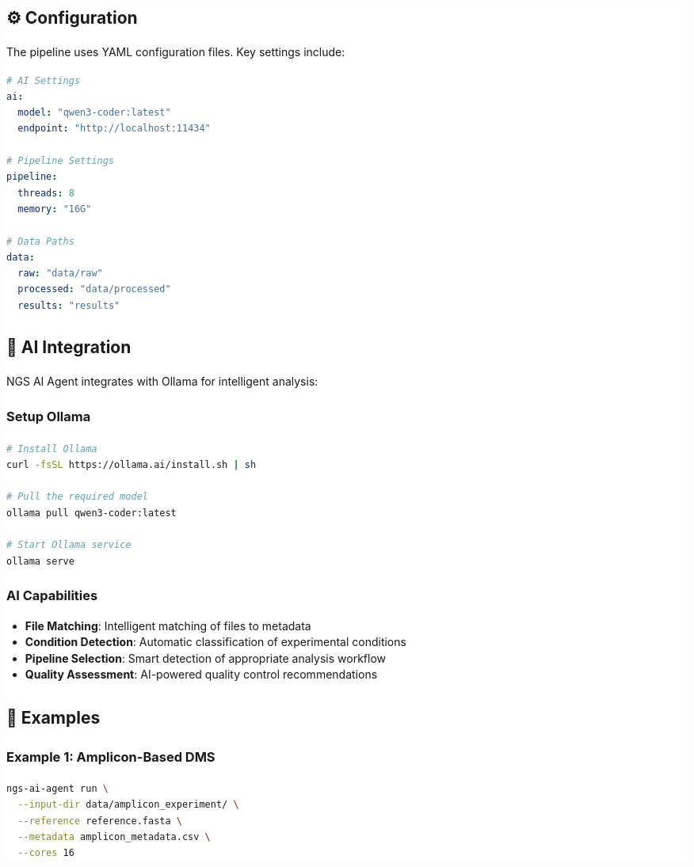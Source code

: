 ## ⚙️ Configuration

The pipeline uses YAML configuration files. Key settings include:

```yaml
# AI Settings
ai:
  model: "qwen3-coder:latest"
  endpoint: "http://localhost:11434"

# Pipeline Settings
pipeline:
  threads: 8
  memory: "16G"

# Data Paths
data:
  raw: "data/raw"
  processed: "data/processed"
  results: "results"
```

## 🤖 AI Integration

NGS AI Agent integrates with Ollama for intelligent analysis:

### Setup Ollama
```bash
# Install Ollama
curl -fsSL https://ollama.ai/install.sh | sh

# Pull the required model
ollama pull qwen3-coder:latest

# Start Ollama service
ollama serve
```

### AI Capabilities
- **File Matching**: Intelligent matching of files to metadata
- **Condition Detection**: Automatic classification of experimental conditions
- **Pipeline Selection**: Smart detection of appropriate analysis workflow
- **Quality Assessment**: AI-powered quality control recommendations

## 🧪 Examples

### Example 1: Amplicon-Based DMS
```bash
ngs-ai-agent run \
  --input-dir data/amplicon_experiment/ \
  --reference reference.fasta \
  --metadata amplicon_metadata.csv \
  --cores 16
```
